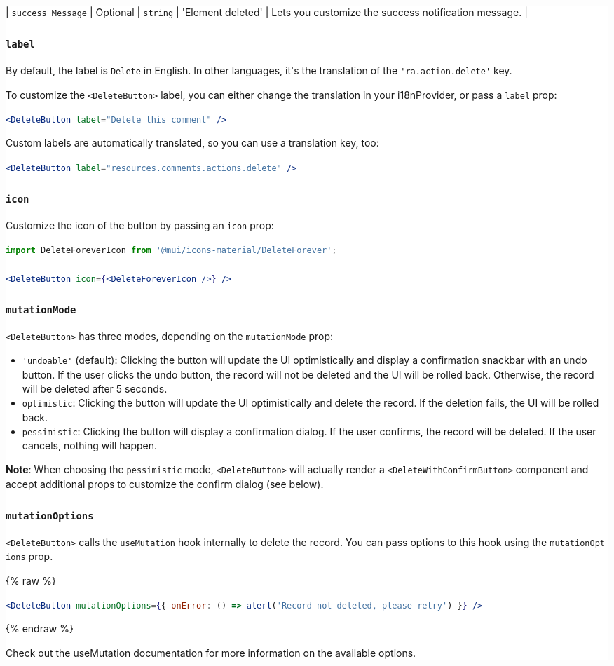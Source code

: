 | `success Message`   | Optional | `string`                         | 'Element deleted' | Lets you customize the success notification message.                    |

### `label`

By default, the label is `Delete` in English. In other languages, it's the translation of the `'ra.action.delete'` key.

To customize the `<DeleteButton>` label, you can either change the translation in your i18nProvider, or pass a `label` prop:

```jsx
<DeleteButton label="Delete this comment" />
```

Custom labels are automatically translated, so you can use a translation key, too:

```jsx
<DeleteButton label="resources.comments.actions.delete" />
```

### `icon`

Customize the icon of the button by passing an `icon` prop:

```jsx
import DeleteForeverIcon from '@mui/icons-material/DeleteForever';

<DeleteButton icon={<DeleteForeverIcon />} />
```

### `mutationMode`

`<DeleteButton>` has three modes, depending on the `mutationMode` prop:

- `'undoable'` (default): Clicking the button will update the UI optimistically and display a confirmation snackbar with an undo button. If the user clicks the undo button, the record will not be deleted and the UI will be rolled back. Otherwise, the record will be deleted after 5 seconds.
- `optimistic`: Clicking the button will update the UI optimistically and delete the record. If the deletion fails, the UI will be rolled back.
- `pessimistic`: Clicking the button will display a confirmation dialog. If the user confirms, the record will be deleted. If the user cancels, nothing will happen.

**Note**: When choosing the `pessimistic` mode, `<DeleteButton>` will actually render a `<DeleteWithConfirmButton>` component and accept additional props to customize the confirm dialog (see below).

### `mutationOptions`

`<DeleteButton>` calls the `useMutation` hook internally to delete the record. You can pass options to this hook using the `mutationOptions` prop.

{% raw %}
```jsx
<DeleteButton mutationOptions={{ onError: () => alert('Record not deleted, please retry') }} />
```
{% endraw %}

Check out the [useMutation documentation](https://tanstack.com/query/latest/docs/framework/react/reference/useMutation) for more information on the available options.
